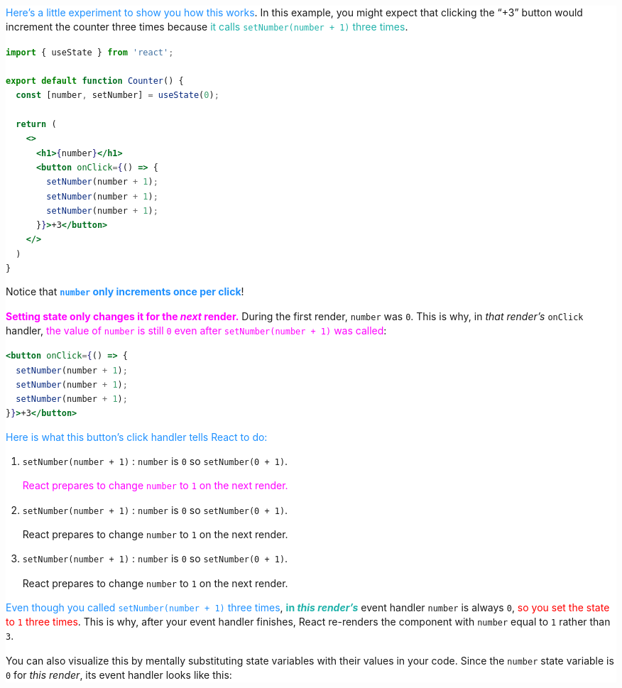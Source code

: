 <font color=dodgerBlue>Here’s a little experiment to show you how this works</font>. In this example, you might expect that clicking the “+3” button would increment the counter three times because <font color=lightSeaGreen>it calls `setNumber(number + 1)` three times</font>.

```jsx
import { useState } from 'react';

export default function Counter() {
  const [number, setNumber] = useState(0);

  return (
    <>
      <h1>{number}</h1>
      <button onClick={() => {
        setNumber(number + 1);
        setNumber(number + 1);
        setNumber(number + 1);
      }}>+3</button>
    </>
  )
}
```

Notice that <font color=dodgerBlue>**`number` only increments once per click**</font>!

<font color=fuchsia>**Setting state only changes it for the *next* render.**</font> During the first render, `number` was `0`. This is why, in *that render’s* `onClick` handler, <font color=fuchsia>the value of `number` is still `0` even after `setNumber(number + 1)` was called</font>:

```jsx
<button onClick={() => {
  setNumber(number + 1);
  setNumber(number + 1);
  setNumber(number + 1);
}}>+3</button>
```

<font color=dodgerBlue>Here is what this button’s click handler tells React to do:</font>

1. `setNumber(number + 1)` : `number` is `0` so `setNumber(0 + 1)`.

   <font color=fuchsia>React prepares to change `number` to `1` on the next render.</font>

2. `setNumber(number + 1)` : `number` is `0` so `setNumber(0 + 1)`.

   React prepares to change `number` to `1` on the next render.

3. `setNumber(number + 1)` : `number` is `0` so `setNumber(0 + 1)`.

   React prepares to change `number` to `1` on the next render.

<font color=dodgerBlue>Even though you called `setNumber(number + 1)` three times</font>, <font color=lightSeaGreen>**in *this render’s***</font> event handler `number` is always `0`, <font color=red>so you set the state to `1` three times</font>. This is why, after your event handler finishes, React re-renders the component with `number` equal to `1` rather than `3`.

You can also visualize this by mentally substituting state variables with their values in your code. Since the `number` state variable is `0` for *this render*, its event handler looks like this:
